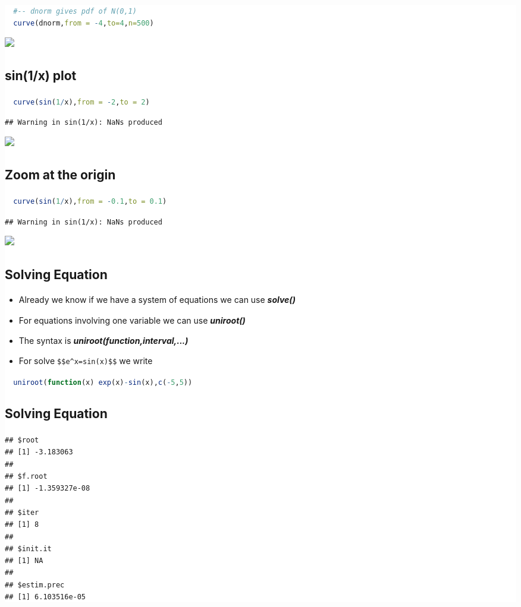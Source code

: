   

```r
  #-- dnorm gives pdf of N(0,1)
  curve(dnorm,from = -4,to=4,n=500)
```
    
<img src="{{< blogdown/postref >}}index_files/figure-html/unnamed-chunk-22-1.png" width="672" />
  
## sin(1/x) plot
    

```r
  curve(sin(1/x),from = -2,to = 2)
```

```
## Warning in sin(1/x): NaNs produced
```

<img src="{{< blogdown/postref >}}index_files/figure-html/unnamed-chunk-23-1.png" width="672" />
  
## Zoom at the origin
  

```r
  curve(sin(1/x),from = -0.1,to = 0.1)
```

```
## Warning in sin(1/x): NaNs produced
```

<img src="{{< blogdown/postref >}}index_files/figure-html/unnamed-chunk-24-1.png" width="672" />
  
## Solving Equation
  
- Already we know if we have a system of equations we can use ***solve()***
    
- For equations involving one variable we can use ***uniroot()***
    
- The syntax is ***uniroot(function,interval,...)***
    
- For solve `$$e^x=sin(x)$$` we write
  

```r
  uniroot(function(x) exp(x)-sin(x),c(-5,5))
```
  
## Solving Equation
  

```
## $root
## [1] -3.183063
## 
## $f.root
## [1] -1.359327e-08
## 
## $iter
## [1] 8
## 
## $init.it
## [1] NA
## 
## $estim.prec
## [1] 6.103516e-05
```
  